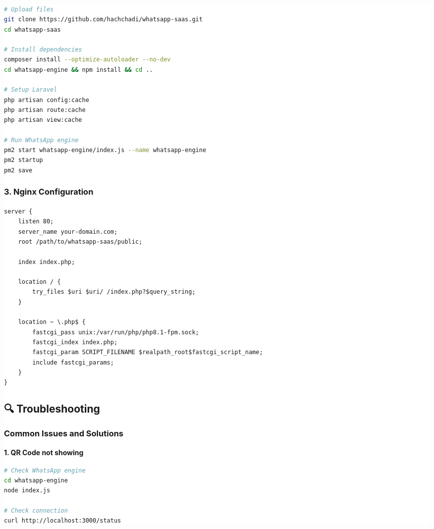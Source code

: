 ```bash
# Upload files
git clone https://github.com/hachchadi/whatsapp-saas.git
cd whatsapp-saas

# Install dependencies
composer install --optimize-autoloader --no-dev
cd whatsapp-engine && npm install && cd ..

# Setup Laravel
php artisan config:cache
php artisan route:cache
php artisan view:cache

# Run WhatsApp engine
pm2 start whatsapp-engine/index.js --name whatsapp-engine
pm2 startup
pm2 save
```

### 3. Nginx Configuration

```nginx
server {
    listen 80;
    server_name your-domain.com;
    root /path/to/whatsapp-saas/public;

    index index.php;

    location / {
        try_files $uri $uri/ /index.php?$query_string;
    }

    location ~ \.php$ {
        fastcgi_pass unix:/var/run/php/php8.1-fpm.sock;
        fastcgi_index index.php;
        fastcgi_param SCRIPT_FILENAME $realpath_root$fastcgi_script_name;
        include fastcgi_params;
    }
}
```

## 🔍 Troubleshooting

### Common Issues and Solutions

**1. QR Code not showing**

```bash
# Check WhatsApp engine
cd whatsapp-engine
node index.js

# Check connection
curl http://localhost:3000/status
```
